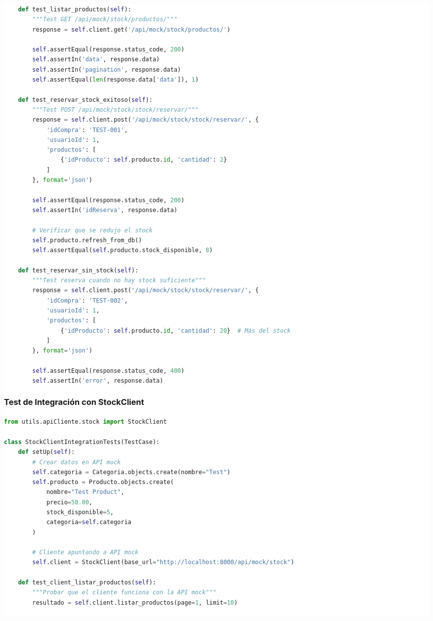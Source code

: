 ```python
    def test_listar_productos(self):
        """Test GET /api/mock/stock/productos/"""
        response = self.client.get('/api/mock/stock/productos/')
        
        self.assertEqual(response.status_code, 200)
        self.assertIn('data', response.data)
        self.assertIn('pagination', response.data)
        self.assertEqual(len(response.data['data']), 1)
    
    def test_reservar_stock_exitoso(self):
        """Test POST /api/mock/stock/stock/reservar/"""
        response = self.client.post('/api/mock/stock/stock/reservar/', {
            'idCompra': 'TEST-001',
            'usuarioId': 1,
            'productos': [
                {'idProducto': self.producto.id, 'cantidad': 2}
            ]
        }, format='json')
        
        self.assertEqual(response.status_code, 200)
        self.assertIn('idReserva', response.data)
        
        # Verificar que se redujo el stock
        self.producto.refresh_from_db()
        self.assertEqual(self.producto.stock_disponible, 8)
    
    def test_reservar_sin_stock(self):
        """Test reserva cuando no hay stock suficiente"""
        response = self.client.post('/api/mock/stock/stock/reservar/', {
            'idCompra': 'TEST-002',
            'usuarioId': 1,
            'productos': [
                {'idProducto': self.producto.id, 'cantidad': 20}  # Más del stock
            ]
        }, format='json')
        
        self.assertEqual(response.status_code, 400)
        self.assertIn('error', response.data)
```

### Test de Integración con StockClient

```python
from utils.apiCliente.stock import StockClient

class StockClientIntegrationTests(TestCase):
    def setUp(self):
        # Crear datos en API mock
        self.categoria = Categoria.objects.create(nombre="Test")
        self.producto = Producto.objects.create(
            nombre="Test Product",
            precio=50.00,
            stock_disponible=5,
            categoria=self.categoria
        )
        
        # Cliente apuntando a API mock
        self.client = StockClient(base_url="http://localhost:8000/api/mock/stock")
    
    def test_client_listar_productos(self):
        """Probar que el cliente funciona con la API mock"""
        resultado = self.client.listar_productos(page=1, limit=10)
        
```